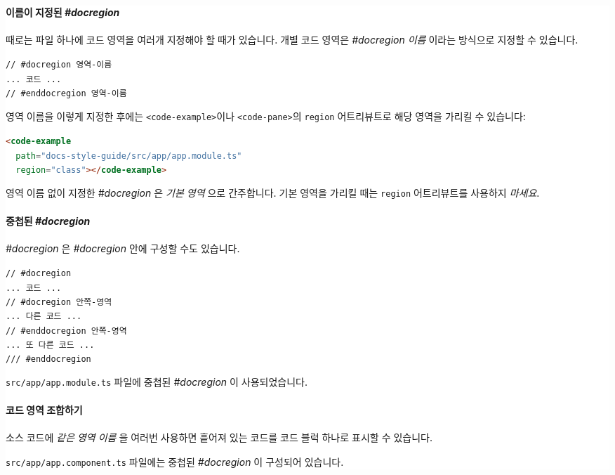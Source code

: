 <code-example
  path="docs-style-guide/src/main.ts"
  header="src/main.ts"></code-example>

</div>



#### 이름이 지정된 _#docregion_


때로는 파일 하나에 코드 영역을 여러개 지정해야 할 때가 있습니다.
개별 코드 영역은 _#docregion 이름_ 이라는 방식으로 지정할 수 있습니다.

```
// #docregion 영역-이름
... 코드 ...
// #enddocregion 영역-이름
```

영역 이름을 이렇게 지정한 후에는 `<code-example>`이나 `<code-pane>`의 `region` 어트리뷰트로 해당 영역을 가리킬 수 있습니다:

```html
<code-example
  path="docs-style-guide/src/app/app.module.ts"
  region="class"></code-example>
```

영역 이름 없이 지정한 _#docregion_ 은 _기본 영역_ 으로 간주합니다.
기본 영역을 가리킬 때는 `region` 어트리뷰트를 사용하지 _마세요_.



#### 중첩된 _#docregion_


_#docregion_ 은 _#docregion_ 안에 구성할 수도 있습니다.
```
// #docregion
... 코드 ...
// #docregion 안쪽-영역
... 다른 코드 ...
// #enddocregion 안쪽-영역
... 또 다른 코드 ...
/// #enddocregion
```

<div class="alert is-helpful">

`src/app/app.module.ts` 파일에 중첩된 _#docregion_ 이 사용되었습니다.

</div>



#### 코드 영역 조합하기


소스 코드에 _같은 영역 이름_ 을 여러번 사용하면 흩어져 있는 코드를 코드 블럭 하나로 표시할 수 있습니다.

`src/app/app.component.ts` 파일에는 중첩된 _#docregion_ 이 구성되어 있습니다.
